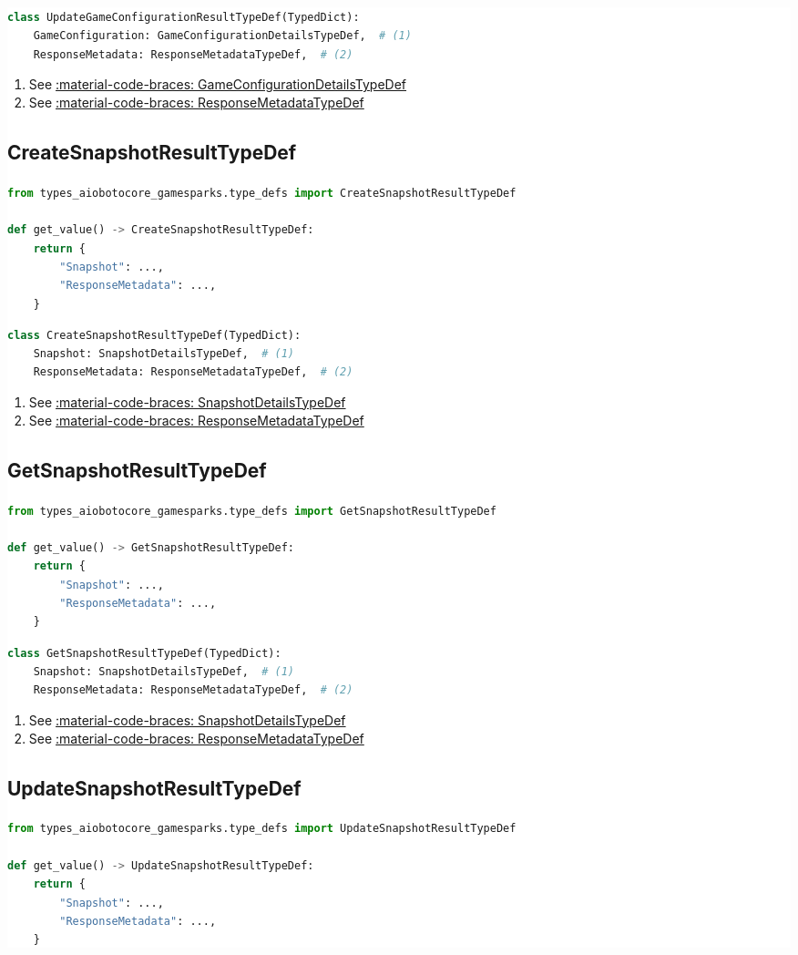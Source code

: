 ```python title="Definition"
class UpdateGameConfigurationResultTypeDef(TypedDict):
    GameConfiguration: GameConfigurationDetailsTypeDef,  # (1)
    ResponseMetadata: ResponseMetadataTypeDef,  # (2)
```

1. See [:material-code-braces: GameConfigurationDetailsTypeDef](./type_defs.md#gameconfigurationdetailstypedef) 
2. See [:material-code-braces: ResponseMetadataTypeDef](./type_defs.md#responsemetadatatypedef) 
## CreateSnapshotResultTypeDef

```python title="Usage Example"
from types_aiobotocore_gamesparks.type_defs import CreateSnapshotResultTypeDef

def get_value() -> CreateSnapshotResultTypeDef:
    return {
        "Snapshot": ...,
        "ResponseMetadata": ...,
    }
```

```python title="Definition"
class CreateSnapshotResultTypeDef(TypedDict):
    Snapshot: SnapshotDetailsTypeDef,  # (1)
    ResponseMetadata: ResponseMetadataTypeDef,  # (2)
```

1. See [:material-code-braces: SnapshotDetailsTypeDef](./type_defs.md#snapshotdetailstypedef) 
2. See [:material-code-braces: ResponseMetadataTypeDef](./type_defs.md#responsemetadatatypedef) 
## GetSnapshotResultTypeDef

```python title="Usage Example"
from types_aiobotocore_gamesparks.type_defs import GetSnapshotResultTypeDef

def get_value() -> GetSnapshotResultTypeDef:
    return {
        "Snapshot": ...,
        "ResponseMetadata": ...,
    }
```

```python title="Definition"
class GetSnapshotResultTypeDef(TypedDict):
    Snapshot: SnapshotDetailsTypeDef,  # (1)
    ResponseMetadata: ResponseMetadataTypeDef,  # (2)
```

1. See [:material-code-braces: SnapshotDetailsTypeDef](./type_defs.md#snapshotdetailstypedef) 
2. See [:material-code-braces: ResponseMetadataTypeDef](./type_defs.md#responsemetadatatypedef) 
## UpdateSnapshotResultTypeDef

```python title="Usage Example"
from types_aiobotocore_gamesparks.type_defs import UpdateSnapshotResultTypeDef

def get_value() -> UpdateSnapshotResultTypeDef:
    return {
        "Snapshot": ...,
        "ResponseMetadata": ...,
    }
```
